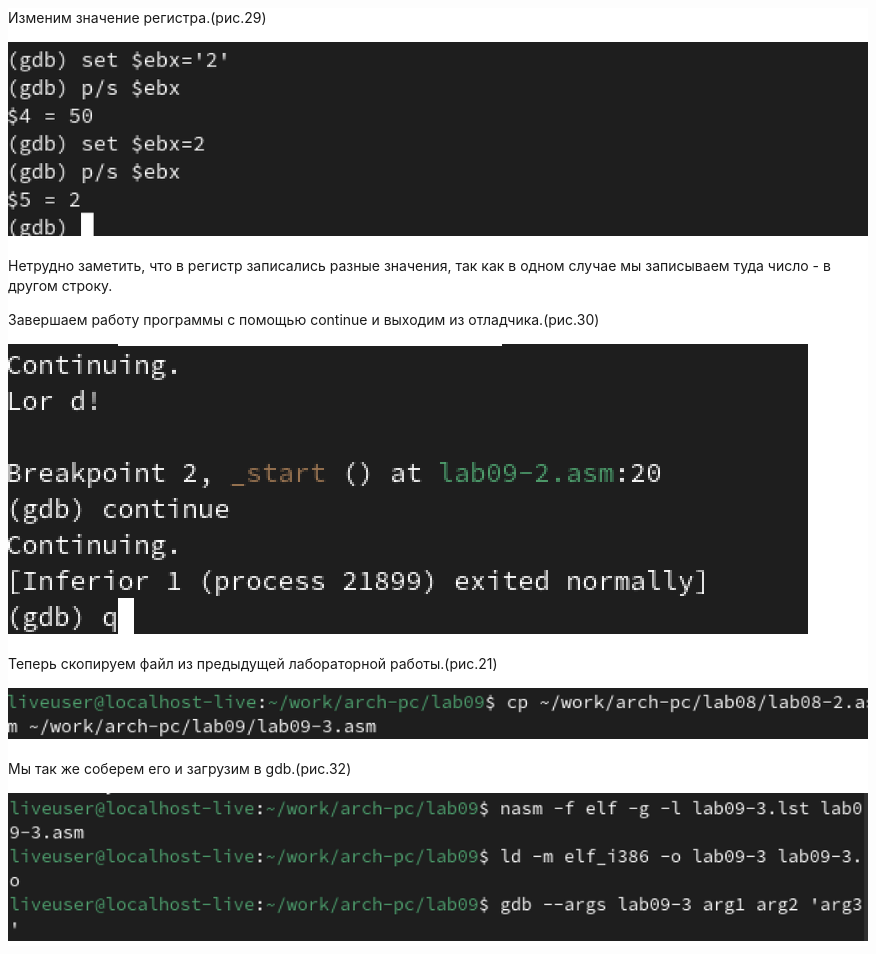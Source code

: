 Изменим значение регистра.(рис.29)

![Изменение значения регистра](image/29.png)

Нетрудно заметить, что в регистр записались разные значения, так как в одном случае мы записываем туда число -  в другом строку.

Завершаем работу программы с помощью continue и выходим из отладчика.(рис.30)

![Завершение работы](image/30.png)

Теперь скопируем файл из предыдущей лабораторной работы.(рис.21)

![Копирование предыдущей лабораторной работы](image/31.png)

Мы так же соберем его и загрузим в gdb.(рис.32)

![Загрузка файла предыдущей работы в gdb](image/32.png)
